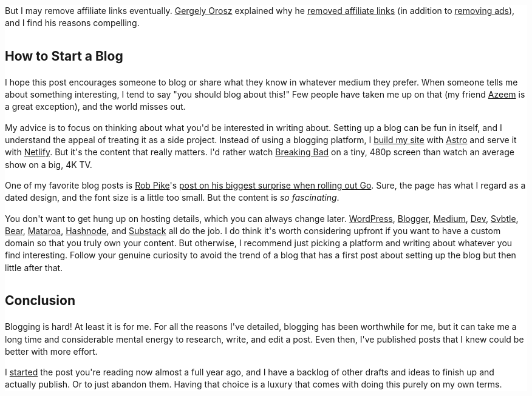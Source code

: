 But I may remove affiliate links eventually. [Gergely
Orosz](https://www.pragmaticengineer.com/) explained why he [removed affiliate
links](https://blog.pragmaticengineer.com/affiliates/) (in addition to [removing
ads](https://blog.pragmaticengineer.com/ads/)), and I find his reasons
compelling.

## How to Start a Blog

I hope this post encourages someone to blog or share what they know in whatever
medium they prefer. When someone tells me about something interesting, I tend to
say "you should blog about this!" Few people have taken me up on that (my friend
[Azeem](https://azeemba.com/) is a great exception), and the world misses out.

My advice is to focus on thinking about what you'd be interested in writing
about. Setting up a blog can be fun in itself, and I understand the appeal of
treating it as a side project. Instead of using a blogging platform, I [build my
site](https://github.com/recdata/islamvalley.com) with [Astro](https://astro.build/)
and serve it with [Netlify](https://www.netlify.com/). But it's the content that
really matters.  I'd rather watch [Breaking
Bad](https://en.wikipedia.org/wiki/Breaking_Bad) on a tiny, 480p screen than
watch an average show on a big, 4K TV.

One of my favorite blog posts is [Rob
Pike](https://en.wikipedia.org/wiki/Rob_Pike)'s [post on his biggest surprise
when rolling out
Go](https://commandcenter.blogspot.com/2012/06/less-is-exponentially-more.html).
Sure, the page has what I regard as a dated design, and the font size is a
little too small. But the content is *so fascinating*.

You don't want to get hung up on hosting details, which you can always change
later. [WordPress](https://wordpress.com/), [Blogger](https://www.blogger.com/),
[Medium](https://medium.com/), [Dev](https://dev.to/),
[Svbtle](https://svbtle.com/), [Bear](https://bearblog.dev/),
[Mataroa](https://mataroa.blog/), [Hashnode](https://hashnode.com/), and
[Substack](https://substack.com/) all do the job. I do think it's worth
considering upfront if you want to have a custom domain so that you truly own
your content. But otherwise, I recommend just picking a platform and writing
about whatever you find interesting. Follow your genuine curiosity to avoid the
trend of a blog that has a first post about setting up the blog but then little
after that.

## Conclusion

Blogging is hard! At least it is for me. For all the reasons I've detailed,
blogging has been worthwhile for me, but it can take me a long time and
considerable mental energy to research, write, and edit a post. Even then, I've
published posts that I knew could be better with more effort.

I
[started](https://github.com/recdata/islamvalley.com/commit/668d67066f0e9b8d96ea19c2526e9101914aeacd)
the post you're reading now almost a full year ago, and I have a backlog of
other drafts and ideas to finish up and actually publish. Or to just abandon
them. Having that choice is a luxury that comes with doing this purely on my own
terms.
